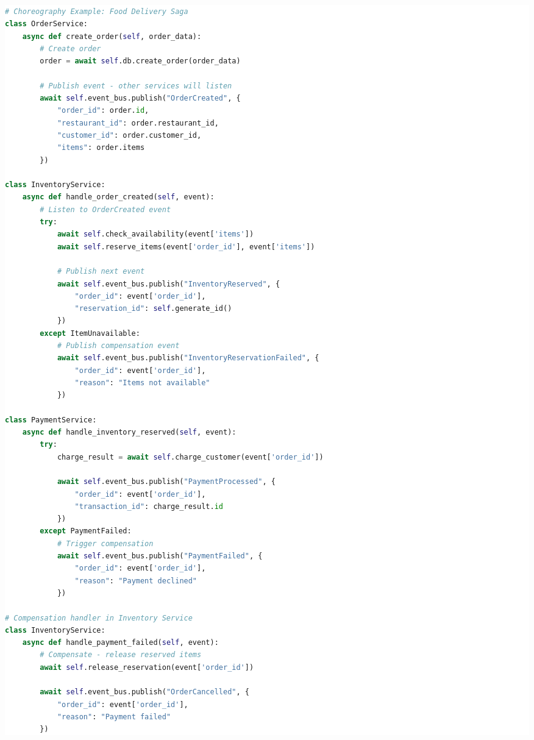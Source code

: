 ```python
# Choreography Example: Food Delivery Saga
class OrderService:
    async def create_order(self, order_data):
        # Create order
        order = await self.db.create_order(order_data)
        
        # Publish event - other services will listen
        await self.event_bus.publish("OrderCreated", {
            "order_id": order.id,
            "restaurant_id": order.restaurant_id,
            "customer_id": order.customer_id,
            "items": order.items
        })

class InventoryService:
    async def handle_order_created(self, event):
        # Listen to OrderCreated event
        try:
            await self.check_availability(event['items'])
            await self.reserve_items(event['order_id'], event['items'])
            
            # Publish next event
            await self.event_bus.publish("InventoryReserved", {
                "order_id": event['order_id'],
                "reservation_id": self.generate_id()
            })
        except ItemUnavailable:
            # Publish compensation event
            await self.event_bus.publish("InventoryReservationFailed", {
                "order_id": event['order_id'],
                "reason": "Items not available"
            })

class PaymentService:
    async def handle_inventory_reserved(self, event):
        try:
            charge_result = await self.charge_customer(event['order_id'])
            
            await self.event_bus.publish("PaymentProcessed", {
                "order_id": event['order_id'],
                "transaction_id": charge_result.id
            })
        except PaymentFailed:
            # Trigger compensation
            await self.event_bus.publish("PaymentFailed", {
                "order_id": event['order_id'],
                "reason": "Payment declined"
            })

# Compensation handler in Inventory Service
class InventoryService:
    async def handle_payment_failed(self, event):
        # Compensate - release reserved items
        await self.release_reservation(event['order_id'])
        
        await self.event_bus.publish("OrderCancelled", {
            "order_id": event['order_id'],
            "reason": "Payment failed"
        })
```
